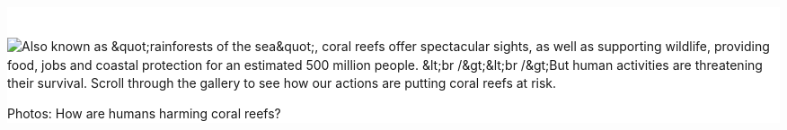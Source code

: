 </div>

<div class="pg-rail-tall__wrapper">

<div class="pg-side-of-rail pg-rail-tall__side">

<div class="pg-rail-tall__head js-pg-rail-tall__head">

<div id="large-media" class="section zn zn-large-media zn-body zn--idx-0 zn--ordinary zn-has-one-container" data-eq-pts="xsmall: 0, medium: 460, large: 780, full16x9: 1100" data-vr-zone="zone-0-0" data-zone-label="headerMedia" data-containers="1" data-zn-id="large-media">

<div class="l-container">

<div class="el__gallery el__gallery--fullwidth js__leafmedia--gallery">

<div class="el-carousel__wrapper">

<div class="js-owl-carousel owl-carousel carousel--full body" data-galleryname="How are humans harming coral reefs?" data-cut-format="16:9" data-is-gallery="true" data-slide-count="6">

<div data-slidename="How are humans harming coral reefs?" data-analytics="_body_image">

<div class="el__resize">

<div class="el__position media js-gallery-aspect-ratio-wrapper">

![Also known as \&quot;rainforests of the sea\&quot;, coral reefs offer
spectacular sights, as well as supporting wildlife, providing food, jobs
and coastal protection for an estimated 500 million people. \&lt;br
/\&gt;\&lt;br /\&gt;But human activities are threatening their survival.
Scroll through the gallery to see how our actions are putting coral
reefs at
risk.](data:image/gif;base64,R0lGODlhEAAJAJEAAAAAAP///////wAAACH5BAEAAAIALAAAAAAQAAkAAAIKlI+py+0Po5yUFQA7)

<div class="img__preloader">

</div>

![Also known as \&quot;rainforests of the sea\&quot;, coral reefs offer
spectacular sights, as well as supporting wildlife, providing food, jobs
and coastal protection for an estimated 500 million people. \&lt;br
/\&gt;\&lt;br /\&gt;But human activities are threatening their survival.
Scroll through the gallery to see how our actions are putting coral
reefs at
risk.](//cdn.cnn.com/cnnnext/dam/assets/190613100639-coral-reef-mexico-super-169.jpg)

</div>

</div>

<div class="js-media__caption media__caption el__storyelement__title">

<div class="element-raw appearance-standard">

<span class="el__storyelement__header"> Photos:</span>
<span class="el__storyelement__gray">How are humans harming coral
reefs?</span>
